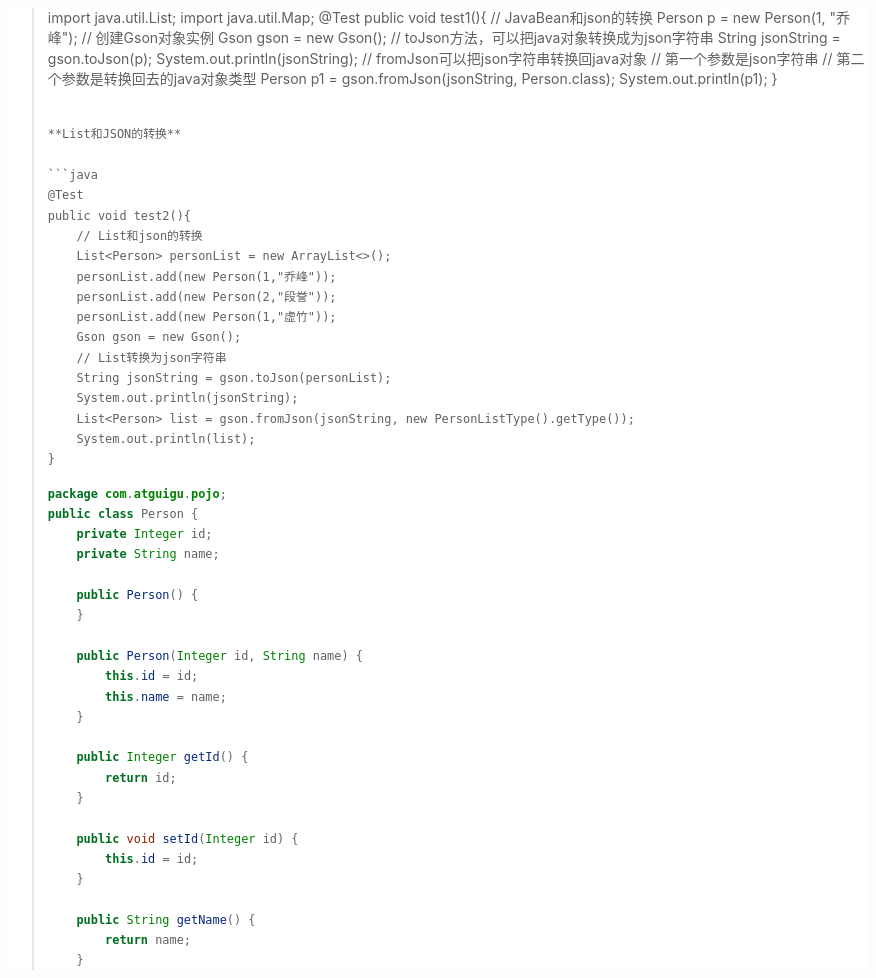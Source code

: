 > import java.util.List;
> import java.util.Map;
> @Test
> public void test1(){
>     // JavaBean和json的转换
>     Person p = new Person(1, "乔峰");
>     // 创建Gson对象实例
>     Gson gson = new Gson();
>     // toJson方法，可以把java对象转换成为json字符串
>     String jsonString = gson.toJson(p);
>     System.out.println(jsonString);
>     // fromJson可以把json字符串转换回java对象
>     // 第一个参数是json字符串
>     // 第二个参数是转换回去的java对象类型
>     Person p1 = gson.fromJson(jsonString, Person.class);
>     System.out.println(p1);
> }
> ```
>
> **List和JSON的转换**
>
> ```java
> @Test
> public void test2(){
>     // List和json的转换
>     List<Person> personList = new ArrayList<>();
>     personList.add(new Person(1,"乔峰"));
>     personList.add(new Person(2,"段誉"));
>     personList.add(new Person(1,"虚竹"));
>     Gson gson = new Gson();
>     // List转换为json字符串
>     String jsonString = gson.toJson(personList);
>     System.out.println(jsonString);
>     List<Person> list = gson.fromJson(jsonString, new PersonListType().getType());
>     System.out.println(list);
> }
> ```
>
> ```java
> package com.atguigu.pojo;
> public class Person {
>     private Integer id;
>     private String name;
> 
>     public Person() {
>     }
> 
>     public Person(Integer id, String name) {
>         this.id = id;
>         this.name = name;
>     }
> 
>     public Integer getId() {
>         return id;
>     }
> 
>     public void setId(Integer id) {
>         this.id = id;
>     }
> 
>     public String getName() {
>         return name;
>     }
> 